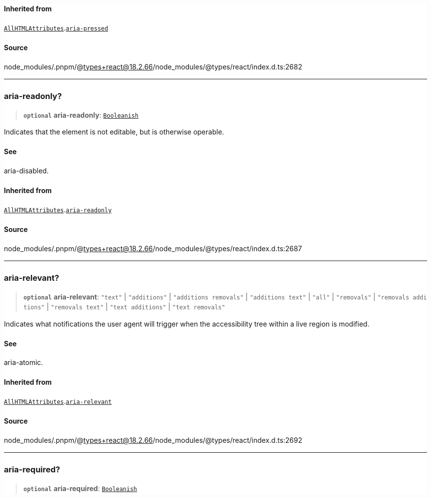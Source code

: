 #### Inherited from

[`AllHTMLAttributes`](AllHTMLAttributes.md).[`aria-pressed`](AllHTMLAttributes.md#aria-pressed)

#### Source

node\_modules/.pnpm/@types+react@18.2.66/node\_modules/@types/react/index.d.ts:2682

***

### aria-readonly?

> **`optional`** **aria-readonly**: [`Booleanish`](../type-aliases/Booleanish-1.md)

Indicates that the element is not editable, but is otherwise operable.

#### See

aria-disabled.

#### Inherited from

[`AllHTMLAttributes`](AllHTMLAttributes.md).[`aria-readonly`](AllHTMLAttributes.md#aria-readonly)

#### Source

node\_modules/.pnpm/@types+react@18.2.66/node\_modules/@types/react/index.d.ts:2687

***

### aria-relevant?

> **`optional`** **aria-relevant**: `"text"` \| `"additions"` \| `"additions removals"` \| `"additions text"` \| `"all"` \| `"removals"` \| `"removals additions"` \| `"removals text"` \| `"text additions"` \| `"text removals"`

Indicates what notifications the user agent will trigger when the accessibility tree within a live region is modified.

#### See

aria-atomic.

#### Inherited from

[`AllHTMLAttributes`](AllHTMLAttributes.md).[`aria-relevant`](AllHTMLAttributes.md#aria-relevant)

#### Source

node\_modules/.pnpm/@types+react@18.2.66/node\_modules/@types/react/index.d.ts:2692

***

### aria-required?

> **`optional`** **aria-required**: [`Booleanish`](../type-aliases/Booleanish-1.md)
